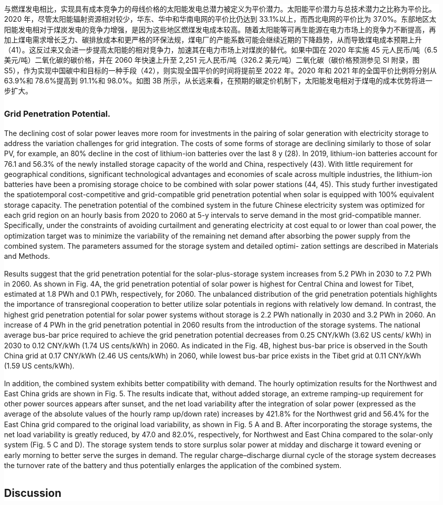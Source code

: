 与燃煤发电相比，实现具有成本竞争力的母线价格的太阳能发电总潜力被定义为平价潜力。太阳能平价潜力与总技术潜力之比称为平价比。2020 年，尽管太阳能辐射资源相对较少，华东、华中和华南电网的平价比仍达到 33.1%以上，而西北电网的平价比为 37.0%。东部地区太阳能发电相对于煤炭发电的竞争力增强，是因为这些地区燃煤发电成本较高。随着太阳能等可再生能源在电力市场上的竞争力不断提高，再加上煤电需求增长乏力、碳排放成本和更严格的环保法规，煤电厂的产能系数可能会继续近期的下降趋势，从而导致煤电成本预期上升（41）。这反过来又会进一步提高太阳能的相对竞争力，加速其在电力市场上对煤炭的替代。如果中国在 2020 年实施 45 元人民币/吨（6.5 美元/吨）二氧化碳的碳价格，并在 2060 年快速上升至 2,251 元人民币/吨（326.2 美元/吨）二氧化碳（碳价格预测参见 SI 附录，图 S5），作为实现中国碳中和目标的一种手段（42），则实现全国平价的时间将提前至 2022 年。2020 年和 2021 年的全国平价比例将分别从 63.9%和 78.6%提高到 91.1%和 98.0%。如图 3B 所示，从长远来看，在预期的碳定价机制下，太阳能发电相对于煤电的成本优势将进一步扩大。

### Grid Penetration Potential.

The declining cost of solar power leaves more room for investments in the pairing of solar generation with electricity storage to address the variation challenges for grid integration. The costs of some forms of storage are declining similarly to those of solar PV, for example, an 80% decline in the cost of lithium-ion batteries over the last 8 y (28). In 2019, lithium-ion batteries account for 76.1 and 56.3% of the newly installed storage capacity of the world and China, respectively (43). With little requirement for geographical conditions, significant technological advantages and economies of scale across multiple industries, the lithium-ion batteries have been a promising storage choice to be combined with solar power stations (44, 45). This study further investigated the spatiotemporal cost-competitive and grid-compatible grid penetration potential when solar is equipped with 100% equivalent storage capacity. The penetration potential of the combined system in the future Chinese electricity system was optimized for each grid region on an hourly basis from 2020 to 2060 at 5-y intervals to serve demand in the most grid-compatible manner. Specifically, under the constraints of avoiding curtailment and generating electricity at cost equal to or lower than coal power, the optimization target was to minimize the variability of the remaining net demand after absorbing the power supply from the combined system. The parameters assumed for the storage system and detailed optimi- zation settings are described in Materials and Methods.

Results suggest that the grid penetration potential for the solar-plus-storage system increases from 5.2 PWh in 2030 to 7.2 PWh in 2060. As shown in Fig. 4A, the grid penetration potential of solar power is highest for Central China and lowest for Tibet, estimated at 1.8 PWh and 0.1 PWh, respectively, for 2060. The unbalanced distribution of the grid penetration potentials highlights the importance of transregional cooperation to better utilize solar potentials in regions with relatively low demand. In contrast, the highest grid penetration potential for solar power systems without storage is 2.2 PWh nationally in 2030 and 3.2 PWh in 2060. An increase of 4 PWh in the grid penetration potential in 2060 results from the introduction of the storage systems. The national average bus-bar price required to achieve the grid penetration potential decreases from 0.25 CNY/kWh (3.62 US cents/ kWh) in 2030 to 0.12 CNY/kWh (1.74 US cents/kWh) in 2060. As indicated in the Fig. 4B, highest bus-bar price is observed in the South China grid at 0.17 CNY/kWh (2.46 US cents/kWh) in 2060, while lowest bus-bar price exists in the Tibet grid at 0.11 CNY/kWh (1.59 US cents/kWh).

In addition, the combined system exhibits better compatibility with demand. The hourly optimization results for the Northwest and East China grids are shown in Fig. 5. The results indicate that, without added storage, an extreme ramping-up requirement for other power sources appears after sunset, and the net load variability after the integration of solar power (expressed as the average of the absolute values of the hourly ramp up/down rate) increases by 421.8% for the Northwest grid and 56.4% for the East China grid compared to the original load variability, as shown in Fig. 5 A and B. After incorporating the storage systems, the net load variability is greatly reduced, by 47.0 and 82.0%, respectively, for Northwest and East China compared to the solar-only system (Fig. 5 C and D). The storage system tends to store surplus solar power at midday and discharge it toward evening or early morning to better serve the surges in demand. The regular charge–discharge diurnal cycle of the storage system decreases the turnover rate of the battery and thus potentially enlarges the application of the combined system.
## Discussion
